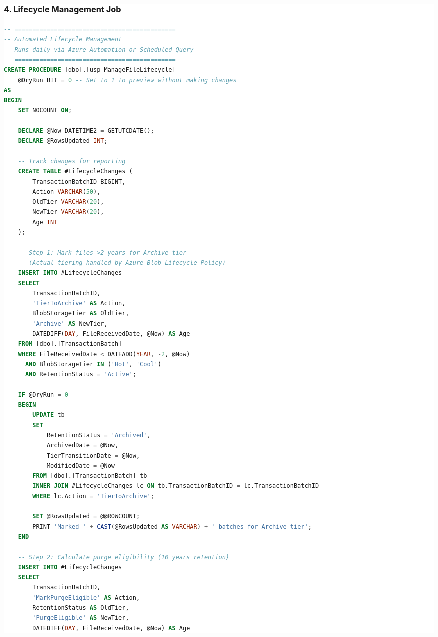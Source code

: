 ### 4. Lifecycle Management Job

```sql
-- =============================================
-- Automated Lifecycle Management
-- Runs daily via Azure Automation or Scheduled Query
-- =============================================
CREATE PROCEDURE [dbo].[usp_ManageFileLifecycle]
    @DryRun BIT = 0 -- Set to 1 to preview without making changes
AS
BEGIN
    SET NOCOUNT ON;
    
    DECLARE @Now DATETIME2 = GETUTCDATE();
    DECLARE @RowsUpdated INT;
    
    -- Track changes for reporting
    CREATE TABLE #LifecycleChanges (
        TransactionBatchID BIGINT,
        Action VARCHAR(50),
        OldTier VARCHAR(20),
        NewTier VARCHAR(20),
        Age INT
    );
    
    -- Step 1: Mark files >2 years for Archive tier
    -- (Actual tiering handled by Azure Blob Lifecycle Policy)
    INSERT INTO #LifecycleChanges
    SELECT 
        TransactionBatchID,
        'TierToArchive' AS Action,
        BlobStorageTier AS OldTier,
        'Archive' AS NewTier,
        DATEDIFF(DAY, FileReceivedDate, @Now) AS Age
    FROM [dbo].[TransactionBatch]
    WHERE FileReceivedDate < DATEADD(YEAR, -2, @Now)
      AND BlobStorageTier IN ('Hot', 'Cool')
      AND RetentionStatus = 'Active';
    
    IF @DryRun = 0
    BEGIN
        UPDATE tb
        SET 
            RetentionStatus = 'Archived',
            ArchivedDate = @Now,
            TierTransitionDate = @Now,
            ModifiedDate = @Now
        FROM [dbo].[TransactionBatch] tb
        INNER JOIN #LifecycleChanges lc ON tb.TransactionBatchID = lc.TransactionBatchID
        WHERE lc.Action = 'TierToArchive';
        
        SET @RowsUpdated = @@ROWCOUNT;
        PRINT 'Marked ' + CAST(@RowsUpdated AS VARCHAR) + ' batches for Archive tier';
    END
    
    -- Step 2: Calculate purge eligibility (10 years retention)
    INSERT INTO #LifecycleChanges
    SELECT 
        TransactionBatchID,
        'MarkPurgeEligible' AS Action,
        RetentionStatus AS OldTier,
        'PurgeEligible' AS NewTier,
        DATEDIFF(DAY, FileReceivedDate, @Now) AS Age
```